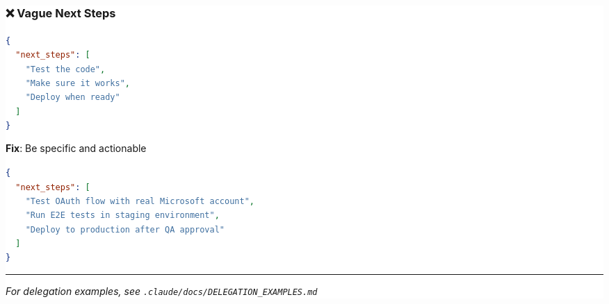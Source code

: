 ### ❌ Vague Next Steps
```json
{
  "next_steps": [
    "Test the code",
    "Make sure it works",
    "Deploy when ready"
  ]
}
```

**Fix**: Be specific and actionable
```json
{
  "next_steps": [
    "Test OAuth flow with real Microsoft account",
    "Run E2E tests in staging environment",
    "Deploy to production after QA approval"
  ]
}
```

---

*For delegation examples, see `.claude/docs/DELEGATION_EXAMPLES.md`*
